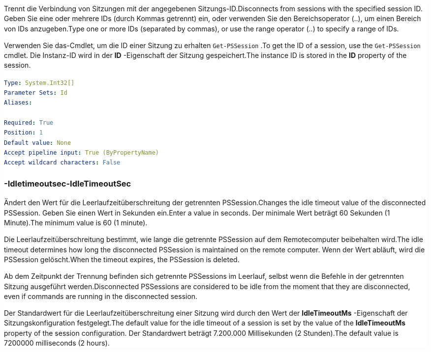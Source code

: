 <span data-ttu-id="1835c-184">Trennt die Verbindung von Sitzungen mit der angegebenen Sitzungs-ID.</span><span class="sxs-lookup"><span data-stu-id="1835c-184">Disconnects from sessions with the specified session ID.</span></span> <span data-ttu-id="1835c-185">Geben Sie eine oder mehrere IDs (durch Kommas getrennt) ein, oder verwenden Sie den Bereichsoperator (..), um einen Bereich von IDs anzugeben.</span><span class="sxs-lookup"><span data-stu-id="1835c-185">Type one or more IDs (separated by commas), or use the range operator (..) to specify a range of IDs.</span></span>

<span data-ttu-id="1835c-186">Verwenden Sie das-Cmdlet, um die ID einer Sitzung zu erhalten `Get-PSSession` .</span><span class="sxs-lookup"><span data-stu-id="1835c-186">To get the ID of a session, use the `Get-PSSession` cmdlet.</span></span> <span data-ttu-id="1835c-187">Die Instanz-ID wird in der **ID** -Eigenschaft der Sitzung gespeichert.</span><span class="sxs-lookup"><span data-stu-id="1835c-187">The instance ID is stored in the **ID** property of the session.</span></span>

```yaml
Type: System.Int32[]
Parameter Sets: Id
Aliases:

Required: True
Position: 1
Default value: None
Accept pipeline input: True (ByPropertyName)
Accept wildcard characters: False
```

### <span data-ttu-id="1835c-188">-Idletimeoutsec</span><span class="sxs-lookup"><span data-stu-id="1835c-188">-IdleTimeoutSec</span></span>

<span data-ttu-id="1835c-189">Ändert den Wert für die Leerlaufzeitüberschreitung der getrennten PSSession.</span><span class="sxs-lookup"><span data-stu-id="1835c-189">Changes the idle timeout value of the disconnected PSSession.</span></span> <span data-ttu-id="1835c-190">Geben Sie einen Wert in Sekunden ein.</span><span class="sxs-lookup"><span data-stu-id="1835c-190">Enter a value in seconds.</span></span> <span data-ttu-id="1835c-191">Der minimale Wert beträgt 60 Sekunden (1 Minute).</span><span class="sxs-lookup"><span data-stu-id="1835c-191">The minimum value is 60 (1 minute).</span></span>

<span data-ttu-id="1835c-192">Die Leerlaufzeitüberschreitung bestimmt, wie lange die getrennte PSSession auf dem Remotecomputer beibehalten wird.</span><span class="sxs-lookup"><span data-stu-id="1835c-192">The idle timeout determines how long the disconnected PSSession is maintained on the remote computer.</span></span> <span data-ttu-id="1835c-193">Wenn der Wert abläuft, wird die PSSession gelöscht.</span><span class="sxs-lookup"><span data-stu-id="1835c-193">When the timeout expires, the PSSession is deleted.</span></span>

<span data-ttu-id="1835c-194">Ab dem Zeitpunkt der Trennung befinden sich getrennte PSSessions im Leerlauf, selbst wenn die Befehle in der getrennten Sitzung ausgeführt werden.</span><span class="sxs-lookup"><span data-stu-id="1835c-194">Disconnected PSSessions are considered to be idle from the moment that they are disconnected, even if commands are running in the disconnected session.</span></span>

<span data-ttu-id="1835c-195">Der Standardwert für die Leerlaufzeitüberschreitung einer Sitzung wird durch den Wert der **IdleTimeoutMs** -Eigenschaft der Sitzungskonfiguration festgelegt.</span><span class="sxs-lookup"><span data-stu-id="1835c-195">The default value for the idle timeout of a session is set by the value of the **IdleTimeoutMs** property of the session configuration.</span></span> <span data-ttu-id="1835c-196">Der Standardwert beträgt 7.200.000 Millisekunden (2 Stunden).</span><span class="sxs-lookup"><span data-stu-id="1835c-196">The default value is 7200000 milliseconds (2 hours).</span></span>
